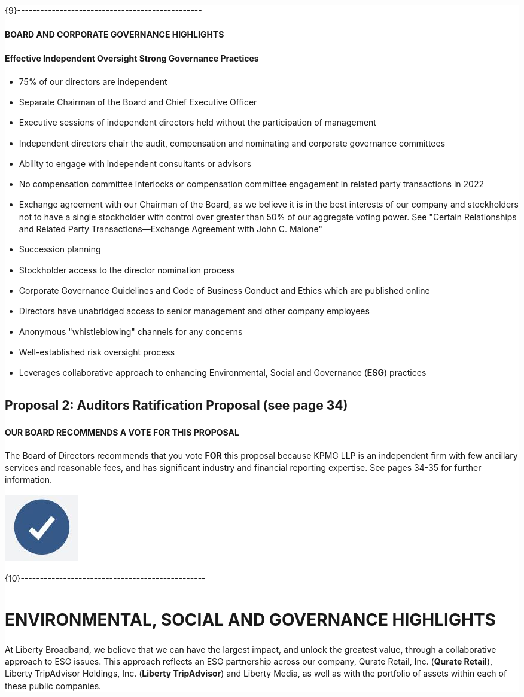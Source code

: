 {9}------------------------------------------------

#### **BOARD AND CORPORATE GOVERNANCE HIGHLIGHTS**

#### **Effective Independent Oversight Strong Governance Practices**

- 75% of our directors are independent
- Separate Chairman of the Board and Chief Executive Officer
- Executive sessions of independent directors held without the participation of management
- Independent directors chair the audit, compensation and nominating and corporate governance committees
- Ability to engage with independent consultants or advisors
- No compensation committee interlocks or compensation committee engagement in related party transactions in 2022
- Exchange agreement with our Chairman of the Board, as we believe it is in the best interests of our company and stockholders not to have a single stockholder with control over greater than 50% of our aggregate voting power. See "Certain Relationships and Related Party Transactions—Exchange Agreement with John C. Malone"

- Succession planning
- Stockholder access to the director nomination process
- Corporate Governance Guidelines and Code of Business Conduct and Ethics which are published online
- Directors have unabridged access to senior management and other company employees
- Anonymous "whistleblowing" channels for any concerns
- Well-established risk oversight process
- Leverages collaborative approach to enhancing Environmental, Social and Governance (**ESG**) practices

## **Proposal 2: Auditors Ratification Proposal (see page 34)**

#### **OUR BOARD RECOMMENDS A VOTE FOR THIS PROPOSAL**

The Board of Directors recommends that you vote **FOR** this proposal because KPMG LLP is an independent firm with few ancillary services and reasonable fees, and has significant industry and financial reporting expertise. See pages 34-35 for further information.

![](_page_9_Picture_21.jpeg)

{10}------------------------------------------------

# **ENVIRONMENTAL, SOCIAL AND GOVERNANCE HIGHLIGHTS**

At Liberty Broadband, we believe that we can have the largest impact, and unlock the greatest value, through a collaborative approach to ESG issues. This approach reflects an ESG partnership across our company, Qurate Retail, Inc. (**Qurate Retail**), Liberty TripAdvisor Holdings, Inc. (**Liberty TripAdvisor**) and Liberty Media, as well as with the portfolio of assets within each of these public companies.
